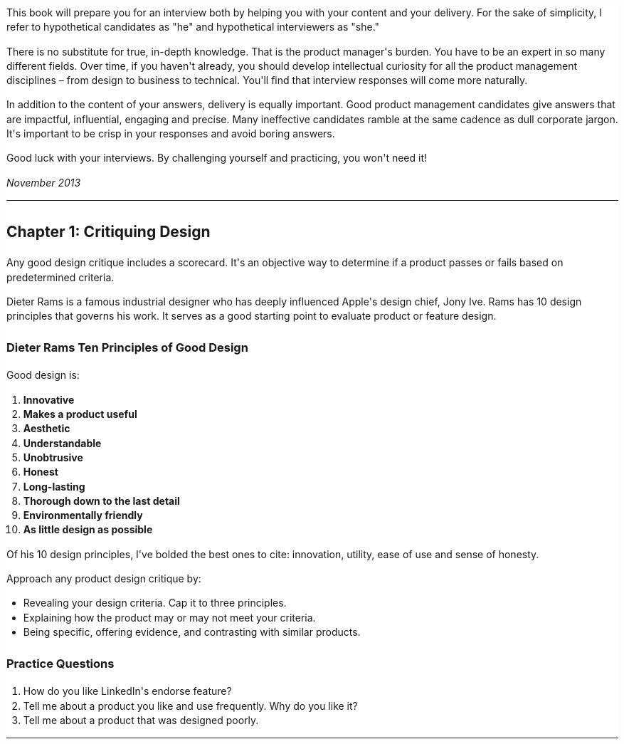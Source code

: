 This book will prepare you for an interview both by helping you with your content and your delivery. For the sake of simplicity, I refer to hypothetical candidates as "he" and hypothetical interviewers as "she."

There is no substitute for true, in-depth knowledge. That is the product manager's burden. You have to be an expert in so many different fields. Over time, if you haven't already, you should develop intellectual curiosity for all the product management disciplines – from design to business to technical. You'll find that interview responses will come more naturally.

In addition to the content of your answers, delivery is equally important. Good product management candidates give answers that are impactful, influential, engaging and precise. Many ineffective candidates ramble at the same cadence as dull corporate jargon. It's important to be crisp in your responses and avoid boring answers.

Good luck with your interviews. By challenging yourself and practicing, you won't need it!

*November 2013*

---

## Chapter 1: Critiquing Design

Any good design critique includes a scorecard. It's an objective way to determine if a product passes or fails based on predetermined criteria.

Dieter Rams is a famous industrial designer who has deeply influenced Apple's design chief, Jony Ive. Rams has 10 design principles that governs his work. It serves as a good starting point to evaluate product or feature design.

### Dieter Rams Ten Principles of Good Design

Good design is:
1. **Innovative**
2. **Makes a product useful**
3. **Aesthetic**
4. **Understandable**
5. **Unobtrusive**
6. **Honest**
7. **Long-lasting**
8. **Thorough down to the last detail**
9. **Environmentally friendly**
10. **As little design as possible**

Of his 10 design principles, I've bolded the best ones to cite: innovation, utility, ease of use and sense of honesty.

Approach any product design critique by:
- Revealing your design criteria. Cap it to three principles.
- Explaining how the product may or may not meet your criteria.
- Being specific, offering evidence, and contrasting with similar products.

### Practice Questions

1. How do you like LinkedIn's endorse feature?
2. Tell me about a product you like and use frequently. Why do you like it?
3. Tell me about a product that was designed poorly.

---